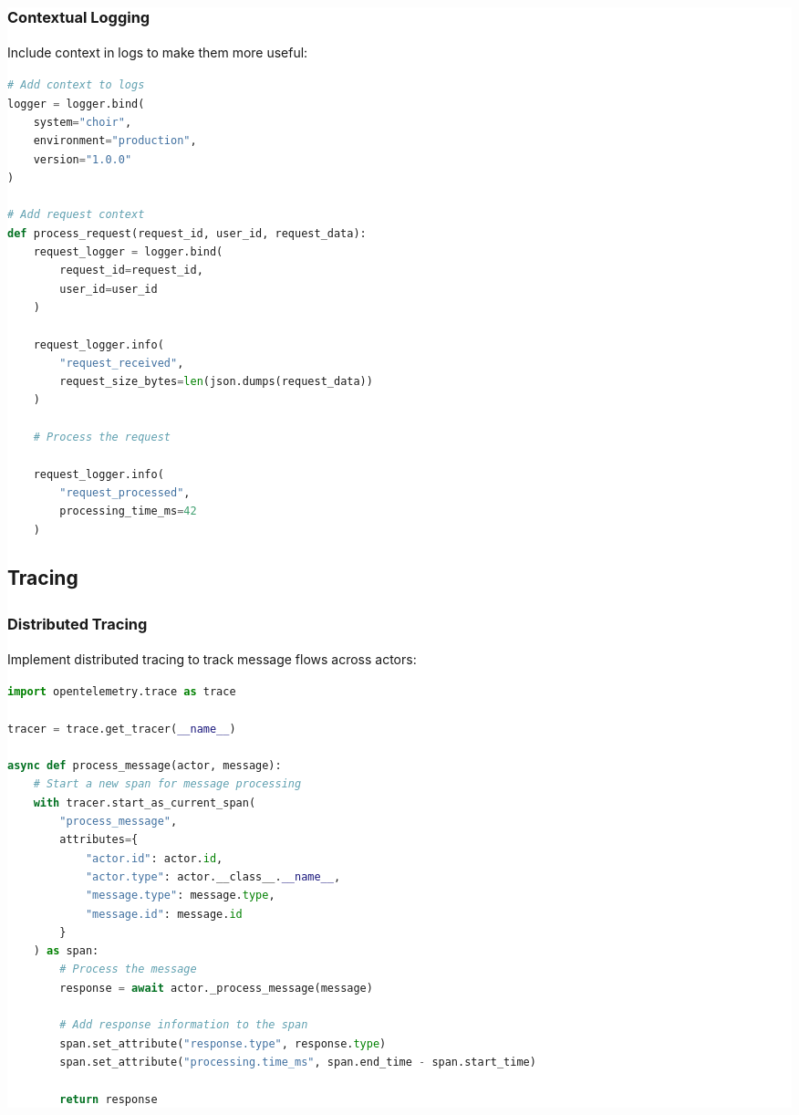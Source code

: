 ### Contextual Logging

Include context in logs to make them more useful:

```python
# Add context to logs
logger = logger.bind(
    system="choir",
    environment="production",
    version="1.0.0"
)

# Add request context
def process_request(request_id, user_id, request_data):
    request_logger = logger.bind(
        request_id=request_id,
        user_id=user_id
    )

    request_logger.info(
        "request_received",
        request_size_bytes=len(json.dumps(request_data))
    )

    # Process the request

    request_logger.info(
        "request_processed",
        processing_time_ms=42
    )
```

## Tracing

### Distributed Tracing

Implement distributed tracing to track message flows across actors:

```python
import opentelemetry.trace as trace

tracer = trace.get_tracer(__name__)

async def process_message(actor, message):
    # Start a new span for message processing
    with tracer.start_as_current_span(
        "process_message",
        attributes={
            "actor.id": actor.id,
            "actor.type": actor.__class__.__name__,
            "message.type": message.type,
            "message.id": message.id
        }
    ) as span:
        # Process the message
        response = await actor._process_message(message)

        # Add response information to the span
        span.set_attribute("response.type", response.type)
        span.set_attribute("processing.time_ms", span.end_time - span.start_time)

        return response
```
